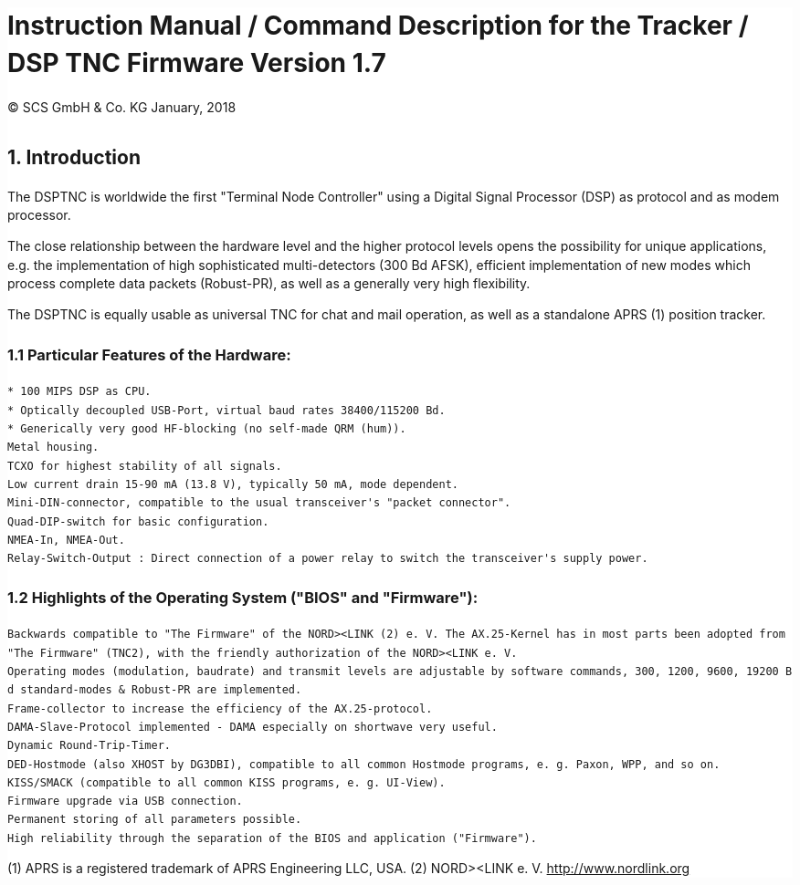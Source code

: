 

# Instruction Manual / Command Description for the Tracker / DSP TNC Firmware Version 1.7

© SCS GmbH & Co. KG January, 2018

## 1. Introduction

The DSPTNC is worldwide the first "Terminal Node Controller" using a Digital Signal Processor (DSP) as protocol and as modem processor.

The close relationship between the hardware level and the higher protocol levels opens the possibility for unique applications, e.g. the implementation of high sophisticated multi-detectors (300 Bd AFSK), efficient implementation of new modes which process complete data packets (Robust-PR), as well as a generally very high flexibility.

The DSPTNC is equally usable as universal TNC for chat and mail operation, as well as a standalone APRS (1) position tracker.

### 1.1 Particular Features of the Hardware:

    * 100 MIPS DSP as CPU.
    * Optically decoupled USB-Port, virtual baud rates 38400/115200 Bd.
    * Generically very good HF-blocking (no self-made QRM (hum)).
    Metal housing.
    TCXO for highest stability of all signals.
    Low current drain 15-90 mA (13.8 V), typically 50 mA, mode dependent.
    Mini-DIN-connector, compatible to the usual transceiver's "packet connector".
    Quad-DIP-switch for basic configuration.
    NMEA-In, NMEA-Out.
    Relay-Switch-Output : Direct connection of a power relay to switch the transceiver's supply power.

### 1.2 Highlights of the Operating System ("BIOS" and "Firmware"):

    Backwards compatible to "The Firmware" of the NORD><LINK (2) e. V. The AX.25-Kernel has in most parts been adopted from "The Firmware" (TNC2), with the friendly authorization of the NORD><LINK e. V.
    Operating modes (modulation, baudrate) and transmit levels are adjustable by software commands, 300, 1200, 9600, 19200 Bd standard-modes & Robust-PR are implemented.
    Frame-collector to increase the efficiency of the AX.25-protocol.
    DAMA-Slave-Protocol implemented - DAMA especially on shortwave very useful.
    Dynamic Round-Trip-Timer.
    DED-Hostmode (also XHOST by DG3DBI), compatible to all common Hostmode programs, e. g. Paxon, WPP, and so on.
    KISS/SMACK (compatible to all common KISS programs, e. g. UI-View).
    Firmware upgrade via USB connection.
    Permanent storing of all parameters possible.
    High reliability through the separation of the BIOS and application ("Firmware").

(1) APRS is a registered trademark of APRS Engineering LLC, USA.
(2) NORD><LINK e. V. http://www.nordlink.org
